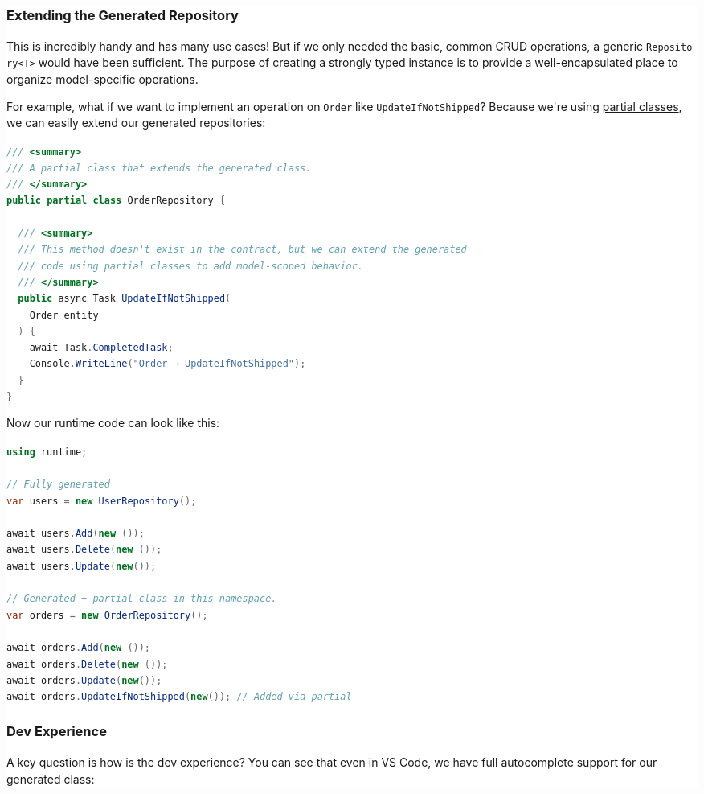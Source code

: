 ### Extending the Generated Repository

This is incredibly handy and has many use cases!  But if we only needed the basic, common CRUD operations, a generic `Repository<T>` would have been sufficient.  The purpose of creating a strongly typed instance is to provide a well-encapsulated place to organize model-specific operations.

For example, what if we want to implement an operation on `Order` like `UpdateIfNotShipped`?  Because we're using [partial classes](https://learn.microsoft.com/en-us/dotnet/csharp/programming-guide/classes-and-structs/partial-classes-and-methods), we can easily extend our generated repositories:

```csharp
/// <summary>
/// A partial class that extends the generated class.
/// </summary>
public partial class OrderRepository {

  /// <summary>
  /// This method doesn't exist in the contract, but we can extend the generated
  /// code using partial classes to add model-scoped behavior.
  /// </summary>
  public async Task UpdateIfNotShipped(
    Order entity
  ) {
    await Task.CompletedTask;
    Console.WriteLine("Order → UpdateIfNotShipped");
  }
}
```

Now our runtime code can look like this:

```csharp
using runtime;

// Fully generated
var users = new UserRepository();

await users.Add(new ());
await users.Delete(new ());
await users.Update(new());

// Generated + partial class in this namespace.
var orders = new OrderRepository();

await orders.Add(new ());
await orders.Delete(new ());
await orders.Update(new());
await orders.UpdateIfNotShipped(new()); // Added via partial
```

### Dev Experience

A key question is how is the dev experience?  You can see that even in VS Code, we have full autocomplete support for our generated class:
